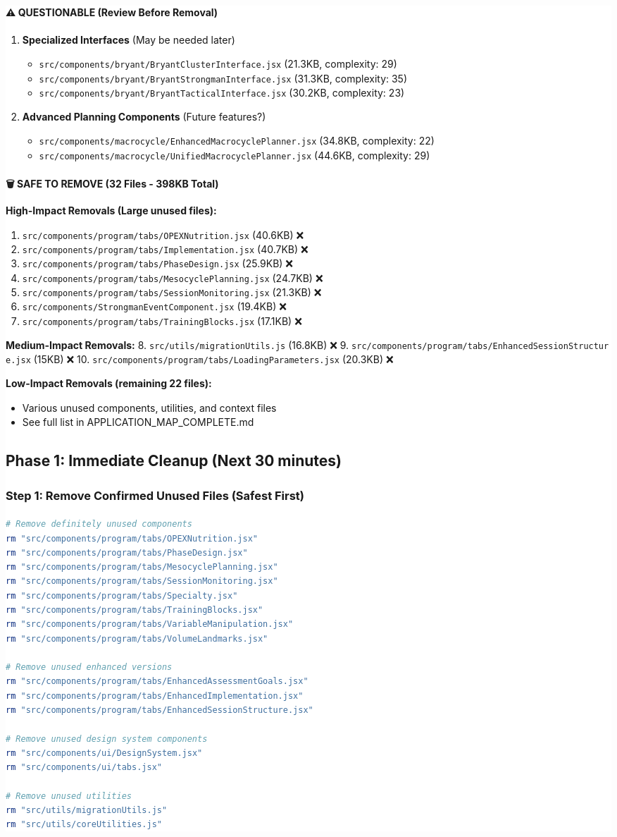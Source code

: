 #### ⚠️ QUESTIONABLE (Review Before Removal)
1. **Specialized Interfaces** (May be needed later)
   - `src/components/bryant/BryantClusterInterface.jsx` (21.3KB, complexity: 29)
   - `src/components/bryant/BryantStrongmanInterface.jsx` (31.3KB, complexity: 35)
   - `src/components/bryant/BryantTacticalInterface.jsx` (30.2KB, complexity: 23)

2. **Advanced Planning Components** (Future features?)
   - `src/components/macrocycle/EnhancedMacrocyclePlanner.jsx` (34.8KB, complexity: 22)
   - `src/components/macrocycle/UnifiedMacrocyclePlanner.jsx` (44.6KB, complexity: 29)

#### 🗑️ SAFE TO REMOVE (32 Files - 398KB Total)

**High-Impact Removals (Large unused files):**
1. `src/components/program/tabs/OPEXNutrition.jsx` (40.6KB) ❌
2. `src/components/program/tabs/Implementation.jsx` (40.7KB) ❌
3. `src/components/program/tabs/PhaseDesign.jsx` (25.9KB) ❌
4. `src/components/program/tabs/MesocyclePlanning.jsx` (24.7KB) ❌
5. `src/components/program/tabs/SessionMonitoring.jsx` (21.3KB) ❌
6. `src/components/StrongmanEventComponent.jsx` (19.4KB) ❌
7. `src/components/program/tabs/TrainingBlocks.jsx` (17.1KB) ❌

**Medium-Impact Removals:**
8. `src/utils/migrationUtils.js` (16.8KB) ❌
9. `src/components/program/tabs/EnhancedSessionStructure.jsx` (15KB) ❌
10. `src/components/program/tabs/LoadingParameters.jsx` (20.3KB) ❌

**Low-Impact Removals (remaining 22 files):**
- Various unused components, utilities, and context files
- See full list in APPLICATION_MAP_COMPLETE.md

## Phase 1: Immediate Cleanup (Next 30 minutes)

### Step 1: Remove Confirmed Unused Files (Safest First)
```bash
# Remove definitely unused components
rm "src/components/program/tabs/OPEXNutrition.jsx"
rm "src/components/program/tabs/PhaseDesign.jsx"
rm "src/components/program/tabs/MesocyclePlanning.jsx"
rm "src/components/program/tabs/SessionMonitoring.jsx"
rm "src/components/program/tabs/Specialty.jsx"
rm "src/components/program/tabs/TrainingBlocks.jsx"
rm "src/components/program/tabs/VariableManipulation.jsx"
rm "src/components/program/tabs/VolumeLandmarks.jsx"

# Remove unused enhanced versions
rm "src/components/program/tabs/EnhancedAssessmentGoals.jsx"
rm "src/components/program/tabs/EnhancedImplementation.jsx"
rm "src/components/program/tabs/EnhancedSessionStructure.jsx"

# Remove unused design system components
rm "src/components/ui/DesignSystem.jsx"
rm "src/components/ui/tabs.jsx"

# Remove unused utilities
rm "src/utils/migrationUtils.js"
rm "src/utils/coreUtilities.js"
```
